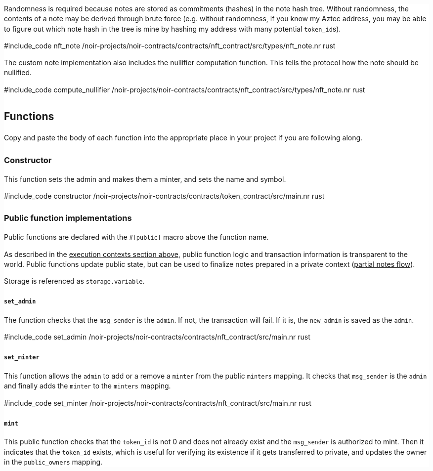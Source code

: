 Randomness is required because notes are stored as commitments (hashes) in the note hash tree. Without randomness, the contents of a note may be derived through brute force (e.g. without randomness, if you know my Aztec address, you may be able to figure out which note hash in the tree is mine by hashing my address with many potential `token_id`s).

#include_code nft_note /noir-projects/noir-contracts/contracts/nft_contract/src/types/nft_note.nr rust

The custom note implementation also includes the nullifier computation function. This tells the protocol how the note should be nullified.

#include_code compute_nullifier /noir-projects/noir-contracts/contracts/nft_contract/src/types/nft_note.nr rust

## Functions

Copy and paste the body of each function into the appropriate place in your project if you are following along.

### Constructor

This function sets the admin and makes them a minter, and sets the name and symbol.

#include_code constructor /noir-projects/noir-contracts/contracts/token_contract/src/main.nr rust

### Public function implementations

Public functions are declared with the `#[public]` macro above the function name.

As described in the [execution contexts section above](#execution-contexts), public function logic and transaction information is transparent to the world. Public functions update public state, but can be used to finalize notes prepared in a private context ([partial notes flow](../../../aztec/concepts/storage/partial_notes.md)).

Storage is referenced as `storage.variable`.

#### `set_admin`

The function checks that the `msg_sender` is the `admin`. If not, the transaction will fail. If it is, the `new_admin` is saved as the `admin`.

#include_code set_admin /noir-projects/noir-contracts/contracts/nft_contract/src/main.nr rust

#### `set_minter`

This function allows the `admin` to add or a remove a `minter` from the public `minters` mapping. It checks that `msg_sender` is the `admin` and finally adds the `minter` to the `minters` mapping.

#include_code set_minter /noir-projects/noir-contracts/contracts/nft_contract/src/main.nr rust

#### `mint`

This public function checks that the `token_id` is not 0 and does not already exist and the `msg_sender` is authorized to mint. Then it indicates that the `token_id` exists, which is useful for verifying its existence if it gets transferred to private, and updates the owner in the `public_owners` mapping.
